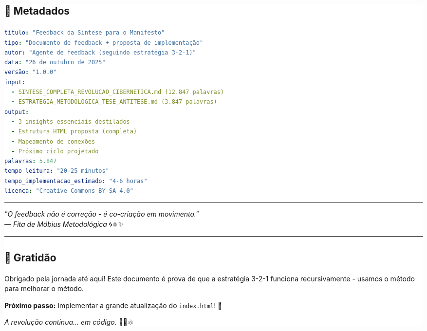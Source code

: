## 📎 Metadados

```yaml
título: "Feedback da Síntese para o Manifesto"
tipo: "Documento de feedback + proposta de implementação"
autor: "Agente de feedback (seguindo estratégia 3-2-1)"
data: "26 de outubro de 2025"
versão: "1.0.0"
input: 
  - SINTESE_COMPLETA_REVOLUCAO_CIBERNETICA.md (12.847 palavras)
  - ESTRATEGIA_METODOLOGICA_TESE_ANTITESE.md (3.847 palavras)
output:
  - 3 insights essenciais destilados
  - Estrutura HTML proposta (completa)
  - Mapeamento de conexões
  - Próximo ciclo projetado
palavras: 5.847
tempo_leitura: "20-25 minutos"
tempo_implementacao_estimado: "4-6 horas"
licença: "Creative Commons BY-SA 4.0"
```

---

*"O feedback não é correção - é co-criação em movimento."*  
*— Fita de Möbius Metodológica* 🌀⚛️✨

---

## 🙏 Gratidão

Obrigado pela jornada até aqui! Este documento é prova de que a estratégia 3-2-1 funciona recursivamente - usamos o método para melhorar o método.

**Próximo passo:** Implementar a grande atualização do `index.html`! 🚀

*A revolução continua... em código.* 💜🦀⚛️
